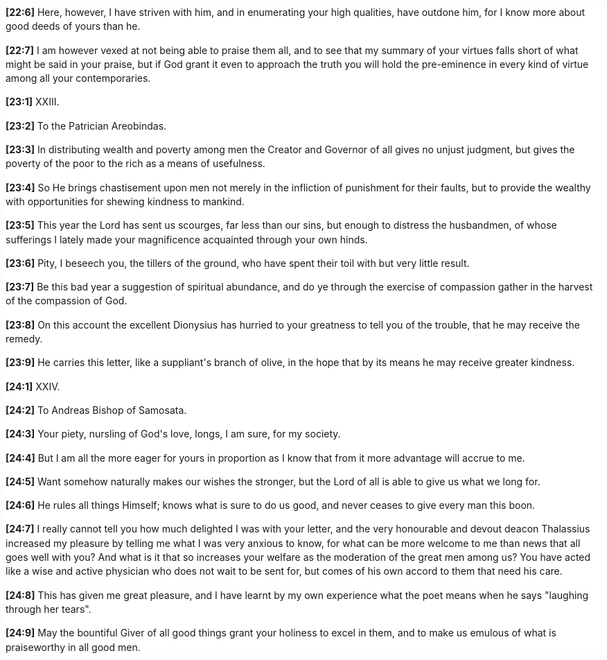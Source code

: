 **[22:6]** Here, however, I have striven with him, and in enumerating your high qualities, have outdone him, for I know more about good deeds of yours than he.

**[22:7]** I am however vexed at not being able to praise them all, and to see that my summary of your virtues falls short of what might be said in your praise, but if God grant it even to approach the truth you will hold the pre-eminence in every kind of virtue among all your contemporaries.

**[23:1]** XXIII.

**[23:2]** To the Patrician Areobindas.

**[23:3]** In distributing wealth and poverty among men the Creator and Governor of all gives no unjust judgment, but gives the poverty of the poor to the rich as a means of usefulness.

**[23:4]** So He brings chastisement upon men not merely in the infliction of punishment for their faults, but to provide the wealthy with opportunities for shewing kindness to mankind.

**[23:5]** This year the Lord has sent us scourges, far less than our sins, but enough to distress the husbandmen, of whose sufferings I lately made your magnificence acquainted through your own hinds.

**[23:6]** Pity, I beseech you, the tillers of the ground, who have spent their toil with but very little result.

**[23:7]** Be this bad year a suggestion of spiritual abundance, and do ye through the exercise of compassion gather in the harvest of the compassion of God.

**[23:8]** On this account the excellent Dionysius has hurried to your greatness to tell you of the trouble, that he may receive the remedy.

**[23:9]** He carries this letter, like a suppliant's branch of olive, in the hope that by its means he may receive greater kindness.

**[24:1]** XXIV.

**[24:2]** To Andreas Bishop of Samosata.

**[24:3]** Your piety, nursling of God's love, longs, I am sure, for my society.

**[24:4]** But I am all the more eager for yours in proportion as I know that from it more advantage will accrue to me.

**[24:5]** Want somehow naturally makes our wishes the stronger, but the Lord of all is able to give us what we long for.

**[24:6]** He rules all things Himself; knows what is sure to do us good, and never ceases to give every man this boon.

**[24:7]** I really cannot tell you how much delighted I was with your letter, and the very honourable and devout deacon Thalassius increased my pleasure by telling me what I was very anxious to know, for what can be more welcome to me than news that all goes well with you? And what is it that so increases your welfare as the moderation of the great men among us? You have acted like a wise and active physician who does not wait to be sent for, but comes of his own accord to them that need his care.

**[24:8]** This has given me great pleasure, and I have learnt by my own experience what the poet means when he says "laughing through her tears".

**[24:9]** May the bountiful Giver of all good things grant your holiness to excel in them, and to make us emulous of what is praiseworthy in all good men.
